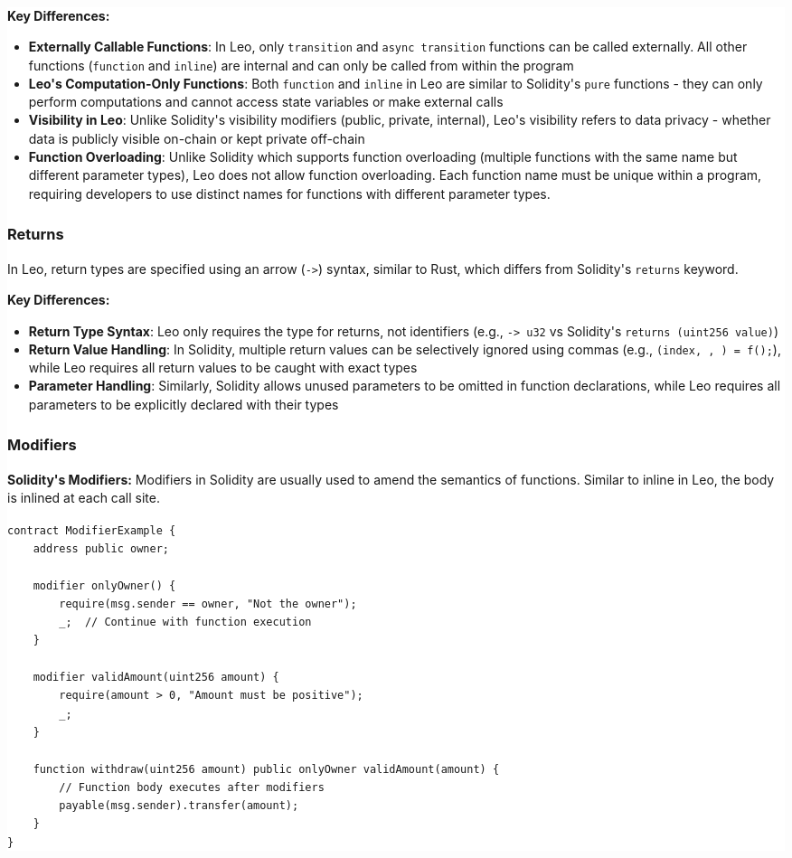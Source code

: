**Key Differences:**
- **Externally Callable Functions**: In Leo, only `transition` and `async transition` functions can be called externally. All other functions (`function` and `inline`) are internal and can only be called from within the program
- **Leo's Computation-Only Functions**: Both `function` and `inline` in Leo are similar to Solidity's `pure` functions - they can only perform computations and cannot access state variables or make external calls
- **Visibility in Leo**: Unlike Solidity's visibility modifiers (public, private, internal), Leo's visibility refers to data privacy - whether data is publicly visible on-chain or kept private off-chain
- **Function Overloading**: Unlike Solidity which supports function overloading (multiple functions with the same name but different parameter types), Leo does not allow function overloading. Each function name must be unique within a program, requiring developers to use distinct names for functions with different parameter types.

### Returns

In Leo, return types are specified using an arrow (`->`) syntax, similar to Rust, which differs from Solidity's `returns` keyword.

**Key Differences:**
- **Return Type Syntax**: Leo only requires the type for returns, not identifiers (e.g., `-> u32` vs Solidity's `returns (uint256 value)`)
- **Return Value Handling**: In Solidity, multiple return values can be selectively ignored using commas (e.g., `(index, , ) = f();`), while Leo requires all return values to be caught with exact types
- **Parameter Handling**: Similarly, Solidity allows unused parameters to be omitted in function declarations, while Leo requires all parameters to be explicitly declared with their types

### Modifiers

**Solidity's Modifiers:**
Modifiers in Solidity are usually used to amend the semantics of functions. Similar to inline in Leo, the body is inlined at each call site.

```solidity
contract ModifierExample {
    address public owner;
    
    modifier onlyOwner() {
        require(msg.sender == owner, "Not the owner");
        _;  // Continue with function execution
    }
    
    modifier validAmount(uint256 amount) {
        require(amount > 0, "Amount must be positive");
        _;
    }
    
    function withdraw(uint256 amount) public onlyOwner validAmount(amount) {
        // Function body executes after modifiers
        payable(msg.sender).transfer(amount);
    }
}
```
